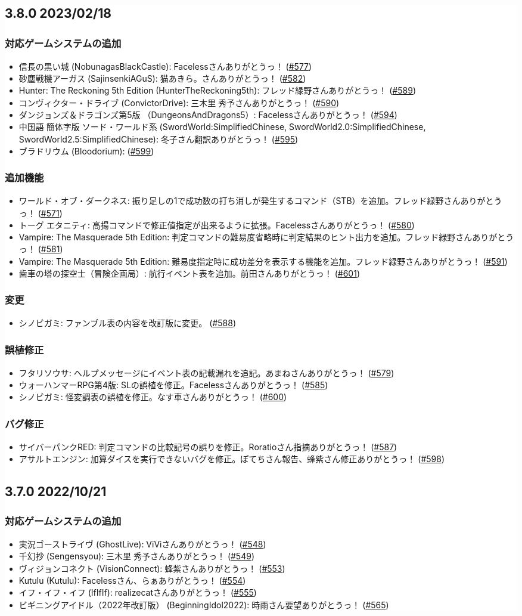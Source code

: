 ## 3.8.0 2023/02/18

### 対応ゲームシステムの追加
- 信長の黒い城 (NobunagasBlackCastle): Facelessさんありがとうっ！ ([#577](https://github.com/bcdice/BCDice/pull/577))
- 砂塵戦機アーガス (SajinsenkiAGuS): 猫あきら。さんありがとうっ！ ([#582](https://github.com/bcdice/BCDice/pull/582))
- Hunter: The Reckoning 5th Edition (HunterTheReckoning5th): フレッド緑野さんありがとうっ！ ([#589](https://github.com/bcdice/BCDice/pull/589))
- コンヴィクター・ドライブ (ConvictorDrive): 三木里 秀予さんありがとうっ！ ([#590](https://github.com/bcdice/BCDice/pull/590))
- ダンジョンズ＆ドラゴンズ第5版 （DungeonsAndDragons5）: Facelessさんありがとうっ！ ([#594](https://github.com/bcdice/BCDice/pull/594))
- 中国語 簡体字版 ソード・ワールド系 (SwordWorld:SimplifiedChinese, SwordWorld2.0:SimplifiedChinese, SwordWorld2.5:SimplifiedChinese): 冬子さん翻訳ありがとうっ！ ([#595](https://github.com/bcdice/BCDice/pull/595))
- ブラドリウム (Bloodorium): ([#599](https://github.com/bcdice/BCDice/pull/599))

### 追加機能
- ワールド・オブ・ダークネス: 振り足しの1で成功数の打ち消しが発生するコマンド（STB）を追加。フレッド緑野さんありがとうっ！ ([#571](https://github.com/bcdice/BCDice/pull/571))
- トーグ エタニティ: 高揚コマンドで修正値指定が出来るように拡張。Facelessさんありがとうっ！ ([#580](https://github.com/bcdice/BCDice/pull/580))
- Vampire: The Masquerade 5th Edition: 判定コマンドの難易度省略時に判定結果のヒント出力を追加。フレッド緑野さんありがとうっ！ ([#581](https://github.com/bcdice/BCDice/pull/581))
- Vampire: The Masquerade 5th Edition: 難易度指定時に成功差分を表示する機能を追加。フレッド緑野さんありがとうっ！ ([#591](https://github.com/bcdice/BCDice/pull/591))
- 歯車の塔の探空士（冒険企画局）: 航行イベント表を追加。前田さんありがとうっ！ ([#601](https://github.com/bcdice/BCDice/pull/601))

### 変更
- シノビガミ: ファンブル表の内容を改訂版に変更。 ([#588](https://github.com/bcdice/BCDice/pull/588))

### 誤植修正
- フタリソウサ: ヘルプメッセージにイベント表の記載漏れを追記。あまねさんありがとうっ！ ([#579](https://github.com/bcdice/BCDice/pull/579))
- ウォーハンマーRPG第4版: SLの誤植を修正。Facelessさんありがとうっ！ ([#585](https://github.com/bcdice/BCDice/pull/585))
- シノビガミ: 怪変調表の誤植を修正。なす車さんありがとうっ！ ([#600](https://github.com/bcdice/BCDice/pull/600))

### バグ修正
- サイバーパンクRED: 判定コマンドの比較記号の誤りを修正。Roratioさん指摘ありがとうっ！ ([#587](https://github.com/bcdice/BCDice/pull/587))
- アサルトエンジン: 加算ダイスを実行できないバグを修正。ぽてちさん報告、蜂紫さん修正ありがとうっ！ ([#598](https://github.com/bcdice/BCDice/pull/598))


## 3.7.0 2022/10/21

### 対応ゲームシステムの追加
- 実況ゴーストライヴ (GhostLive): ViViさんありがとうっ！ ([#548](https://github.com/bcdice/BCDice/pull/548))
- 千幻抄 (Sengensyou): 三木里 秀予さんありがとうっ！ ([#549](https://github.com/bcdice/BCDice/pull/549))
- ヴィジョンコネクト (VisionConnect): 蜂紫さんありがとうっ！ ([#553](https://github.com/bcdice/BCDice/pull/553))
- Kutulu (Kutulu): Facelessさん、らぁありがとうっ！ ([#554](https://github.com/bcdice/BCDice/pull/554))
- イフ・イフ・イフ (IfIfIf): realizecatさんありがとうっ！ ([#555](https://github.com/bcdice/BCDice/pull/555))
- ビギニングアイドル（2022年改訂版） (BeginningIdol2022): 時雨さん要望ありがとうっ！ ([#565](https://github.com/bcdice/BCDice/pull/565))
